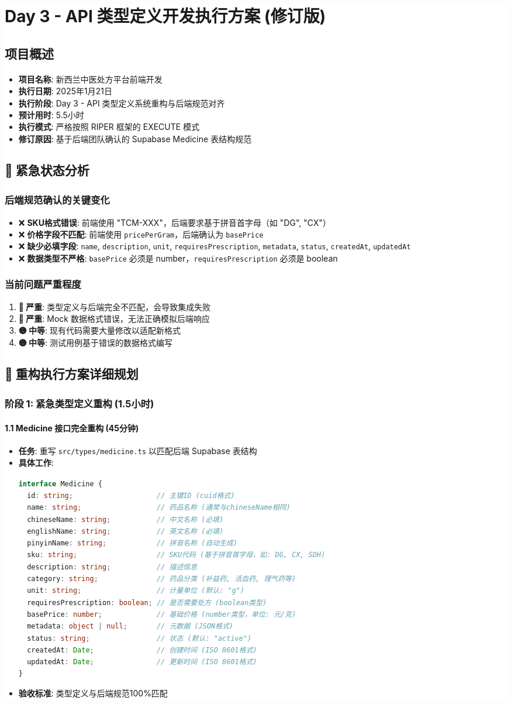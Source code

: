 # Day 3 - API 类型定义开发执行方案 (修订版)

## 项目概述
- **项目名称**: 新西兰中医处方平台前端开发
- **执行日期**: 2025年1月21日
- **执行阶段**: Day 3 - API 类型定义系统重构与后端规范对齐
- **预计用时**: 5.5小时
- **执行模式**: 严格按照 RIPER 框架的 EXECUTE 模式
- **修订原因**: 基于后端团队确认的 Supabase Medicine 表结构规范

## 🚨 紧急状态分析

### 后端规范确认的关键变化
- ❌ **SKU格式错误**: 前端使用 "TCM-XXX"，后端要求基于拼音首字母（如 "DG", "CX"）
- ❌ **价格字段不匹配**: 前端使用 `pricePerGram`，后端确认为 `basePrice`
- ❌ **缺少必填字段**: `name`, `description`, `unit`, `requiresPrescription`, `metadata`, `status`, `createdAt`, `updatedAt`
- ❌ **数据类型不严格**: `basePrice` 必须是 number，`requiresPrescription` 必须是 boolean

### 当前问题严重程度
1. **🔴 严重**: 类型定义与后端完全不匹配，会导致集成失败
2. **🔴 严重**: Mock 数据格式错误，无法正确模拟后端响应
3. **🟡 中等**: 现有代码需要大量修改以适配新格式
4. **🟡 中等**: 测试用例基于错误的数据格式编写

## 🔄 重构执行方案详细规划

### 阶段 1: 紧急类型定义重构 (1.5小时)

#### 1.1 Medicine 接口完全重构 (45分钟)
- **任务**: 重写 `src/types/medicine.ts` 以匹配后端 Supabase 表结构
- **具体工作**:
  ```typescript
  interface Medicine {
    id: string;                    // 主键ID (cuid格式)
    name: string;                  // 药品名称 (通常与chineseName相同)
    chineseName: string;           // 中文名称 (必填)
    englishName: string;           // 英文名称 (必填) 
    pinyinName: string;            // 拼音名称 (自动生成)
    sku: string;                   // SKU代码 (基于拼音首字母，如: DG, CX, SDH)
    description: string;           // 描述信息
    category: string;              // 药品分类 (补益药, 活血药, 理气药等)
    unit: string;                  // 计量单位 (默认: "g")
    requiresPrescription: boolean; // 是否需要处方 (boolean类型)
    basePrice: number;             // 基础价格 (number类型，单位: 元/克)
    metadata: object | null;       // 元数据 (JSON格式)
    status: string;                // 状态 (默认: "active")
    createdAt: Date;               // 创建时间 (ISO 8601格式)
    updatedAt: Date;               // 更新时间 (ISO 8601格式)
  }
  ```
- **验收标准**: 类型定义与后端规范100%匹配
